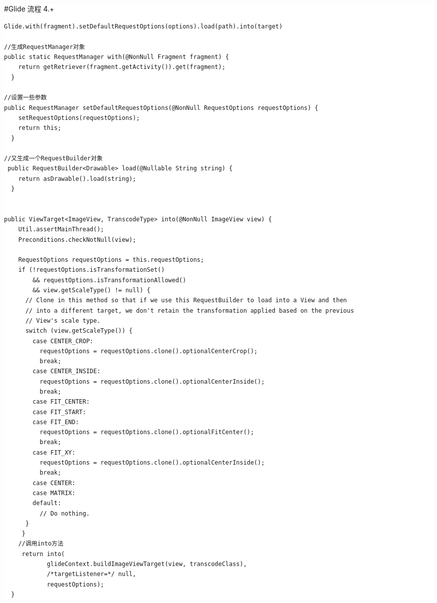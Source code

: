 #Glide 流程 4.+


 	Glide.with(fragment).setDefaultRequestOptions(options).load(path).into(target)

	//生成RequestManager对象
	public static RequestManager with(@NonNull Fragment fragment) {
	    return getRetriever(fragment.getActivity()).get(fragment);
	  }

	//设置一些参数
	public RequestManager setDefaultRequestOptions(@NonNull RequestOptions requestOptions) {
	    setRequestOptions(requestOptions);
	    return this;
	  }
	
	//又生成一个RequestBuilder对象
	 public RequestBuilder<Drawable> load(@Nullable String string) {
	    return asDrawable().load(string);
	  }
	
	
	public ViewTarget<ImageView, TranscodeType> into(@NonNull ImageView view) {
	    Util.assertMainThread();
	    Preconditions.checkNotNull(view);
	
	    RequestOptions requestOptions = this.requestOptions;
	    if (!requestOptions.isTransformationSet()
	        && requestOptions.isTransformationAllowed()
	        && view.getScaleType() != null) {
	      // Clone in this method so that if we use this RequestBuilder to load into a View and then
	      // into a different target, we don't retain the transformation applied based on the previous
	      // View's scale type.
	      switch (view.getScaleType()) {
	        case CENTER_CROP:
	          requestOptions = requestOptions.clone().optionalCenterCrop();
	          break;
	        case CENTER_INSIDE:
	          requestOptions = requestOptions.clone().optionalCenterInside();
	          break;
	        case FIT_CENTER:
	        case FIT_START:
	        case FIT_END:
	          requestOptions = requestOptions.clone().optionalFitCenter();
	          break;
	        case FIT_XY:
	          requestOptions = requestOptions.clone().optionalCenterInside();
	          break;
	        case CENTER:
	        case MATRIX:
	        default:
	          // Do nothing.
	      }
   		 }
		//调用into方法
		 return into(
		        glideContext.buildImageViewTarget(view, transcodeClass),
		        /*targetListener=*/ null,
		        requestOptions);
	  }
